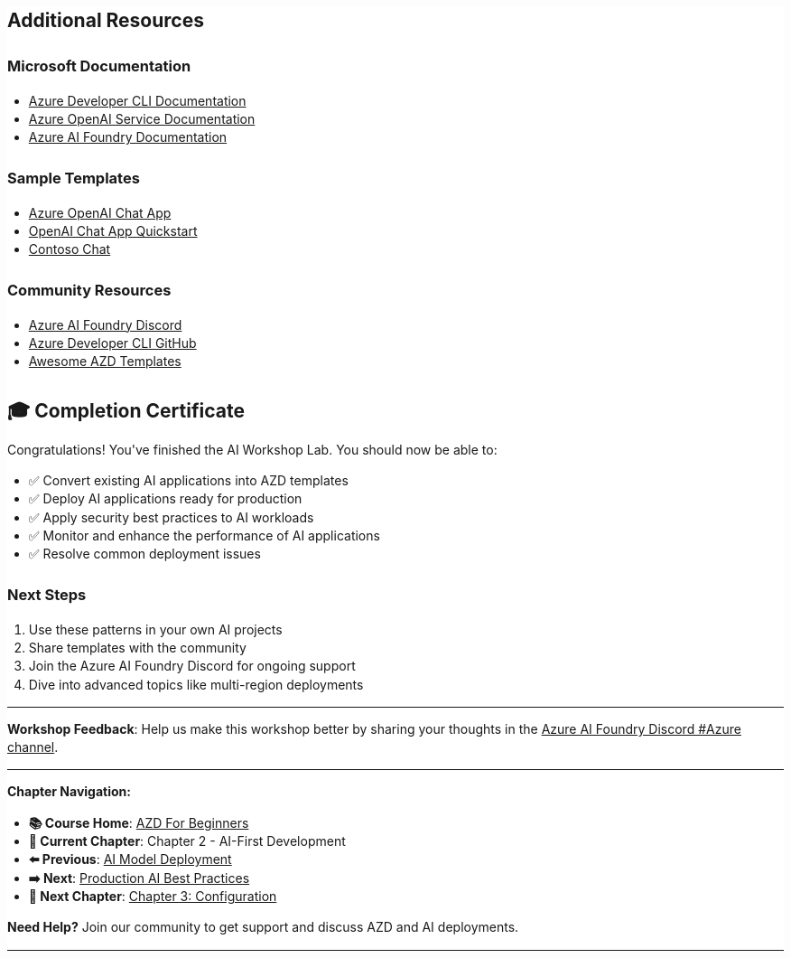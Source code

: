 ## Additional Resources

### Microsoft Documentation
- [Azure Developer CLI Documentation](https://learn.microsoft.com/azure/developer/azure-developer-cli/)
- [Azure OpenAI Service Documentation](https://learn.microsoft.com/azure/cognitive-services/openai/)
- [Azure AI Foundry Documentation](https://learn.microsoft.com/azure/ai-studio/)

### Sample Templates
- [Azure OpenAI Chat App](https://github.com/Azure-Samples/azure-search-openai-demo)
- [OpenAI Chat App Quickstart](https://github.com/Azure-Samples/openai-chat-app-quickstart)
- [Contoso Chat](https://github.com/Azure-Samples/contoso-chat)

### Community Resources
- [Azure AI Foundry Discord](https://discord.gg/microsoft-azure)
- [Azure Developer CLI GitHub](https://github.com/Azure/azure-dev)  
- [Awesome AZD Templates](https://azure.github.io/awesome-azd/)  

## 🎓 Completion Certificate  

Congratulations! You've finished the AI Workshop Lab. You should now be able to:  

- ✅ Convert existing AI applications into AZD templates  
- ✅ Deploy AI applications ready for production  
- ✅ Apply security best practices to AI workloads  
- ✅ Monitor and enhance the performance of AI applications  
- ✅ Resolve common deployment issues  

### Next Steps  
1. Use these patterns in your own AI projects  
2. Share templates with the community  
3. Join the Azure AI Foundry Discord for ongoing support  
4. Dive into advanced topics like multi-region deployments  

---  

**Workshop Feedback**: Help us make this workshop better by sharing your thoughts in the [Azure AI Foundry Discord #Azure channel](https://discord.gg/microsoft-azure).  

---  

**Chapter Navigation:**  
- **📚 Course Home**: [AZD For Beginners](../../README.md)  
- **📖 Current Chapter**: Chapter 2 - AI-First Development  
- **⬅️ Previous**: [AI Model Deployment](ai-model-deployment.md)  
- **➡️ Next**: [Production AI Best Practices](production-ai-practices.md)  
- **🚀 Next Chapter**: [Chapter 3: Configuration](../getting-started/configuration.md)  

**Need Help?** Join our community to get support and discuss AZD and AI deployments.  

---